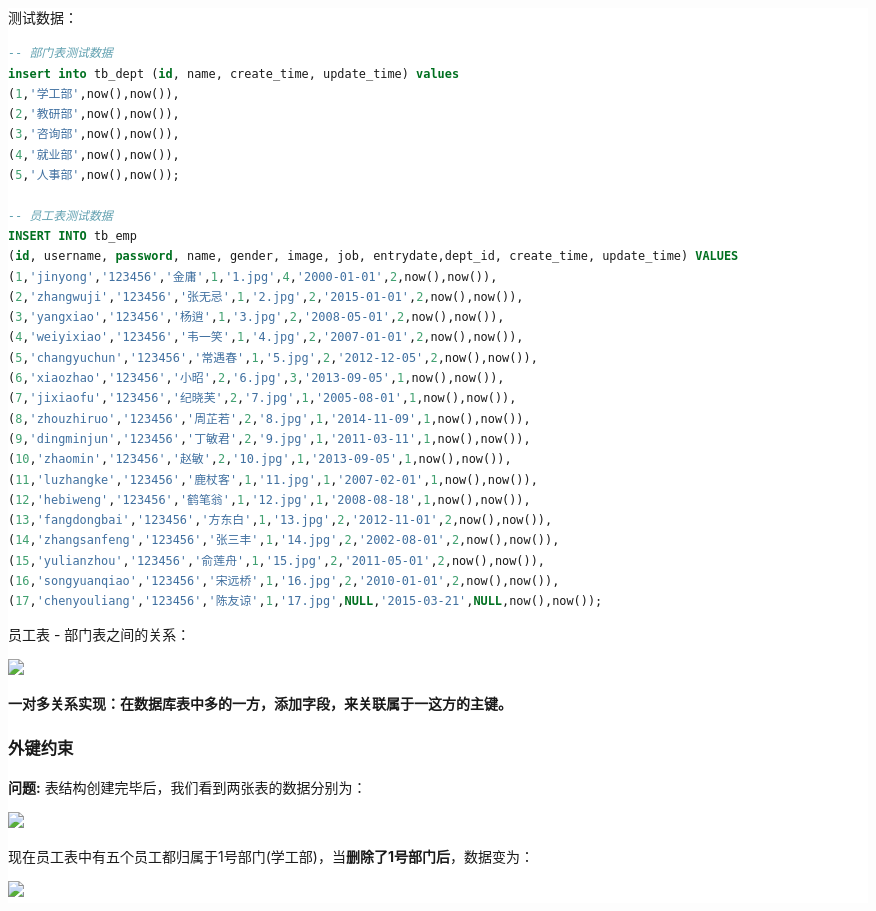 测试数据：

```SQL
-- 部门表测试数据
insert into tb_dept (id, name, create_time, update_time) values
(1,'学工部',now(),now()),
(2,'教研部',now(),now()),
(3,'咨询部',now(),now()),
(4,'就业部',now(),now()),
(5,'人事部',now(),now());

-- 员工表测试数据
INSERT INTO tb_emp
(id, username, password, name, gender, image, job, entrydate,dept_id, create_time, update_time) VALUES
(1,'jinyong','123456','金庸',1,'1.jpg',4,'2000-01-01',2,now(),now()),
(2,'zhangwuji','123456','张无忌',1,'2.jpg',2,'2015-01-01',2,now(),now()),
(3,'yangxiao','123456','杨逍',1,'3.jpg',2,'2008-05-01',2,now(),now()),
(4,'weiyixiao','123456','韦一笑',1,'4.jpg',2,'2007-01-01',2,now(),now()),
(5,'changyuchun','123456','常遇春',1,'5.jpg',2,'2012-12-05',2,now(),now()),
(6,'xiaozhao','123456','小昭',2,'6.jpg',3,'2013-09-05',1,now(),now()),
(7,'jixiaofu','123456','纪晓芙',2,'7.jpg',1,'2005-08-01',1,now(),now()),
(8,'zhouzhiruo','123456','周芷若',2,'8.jpg',1,'2014-11-09',1,now(),now()),
(9,'dingminjun','123456','丁敏君',2,'9.jpg',1,'2011-03-11',1,now(),now()),
(10,'zhaomin','123456','赵敏',2,'10.jpg',1,'2013-09-05',1,now(),now()),
(11,'luzhangke','123456','鹿杖客',1,'11.jpg',1,'2007-02-01',1,now(),now()),
(12,'hebiweng','123456','鹤笔翁',1,'12.jpg',1,'2008-08-18',1,now(),now()),
(13,'fangdongbai','123456','方东白',1,'13.jpg',2,'2012-11-01',2,now(),now()),
(14,'zhangsanfeng','123456','张三丰',1,'14.jpg',2,'2002-08-01',2,now(),now()),
(15,'yulianzhou','123456','俞莲舟',1,'15.jpg',2,'2011-05-01',2,now(),now()),
(16,'songyuanqiao','123456','宋远桥',1,'16.jpg',2,'2010-01-01',2,now(),now()),
(17,'chenyouliang','123456','陈友谅',1,'17.jpg',NULL,'2015-03-21',NULL,now(),now());
```

员工表 - 部门表之间的关系：

[![](https://cdn.nlark.com/yuque/0/2024/png/38953059/1712199745625-be6f77a8-af20-4f80-8771-a190582013de.png)](https://cdn.nlark.com/yuque/0/2024/png/38953059/1712199745625-be6f77a8-af20-4f80-8771-a190582013de.png)

**一对多关系实现：在数据库表中多的一方，添加字段，来关联属于一这方的主键。**

### 外键约束

**问题:** 表结构创建完毕后，我们看到两张表的数据分别为：

[![](https://cdn.nlark.com/yuque/0/2024/png/38953059/1712199745734-1569f7a6-64fc-4beb-a749-c4a6b03804b1.png)](https://cdn.nlark.com/yuque/0/2024/png/38953059/1712199745734-1569f7a6-64fc-4beb-a749-c4a6b03804b1.png)

现在员工表中有五个员工都归属于1号部门(学工部)，当**删除了1号部门后**，数据变为：

[![](https://cdn.nlark.com/yuque/0/2024/png/38953059/1712199745876-746cc44f-4a41-493c-a0d1-71374fd4b1e4.png)](https://cdn.nlark.com/yuque/0/2024/png/38953059/1712199745876-746cc44f-4a41-493c-a0d1-71374fd4b1e4.png)
